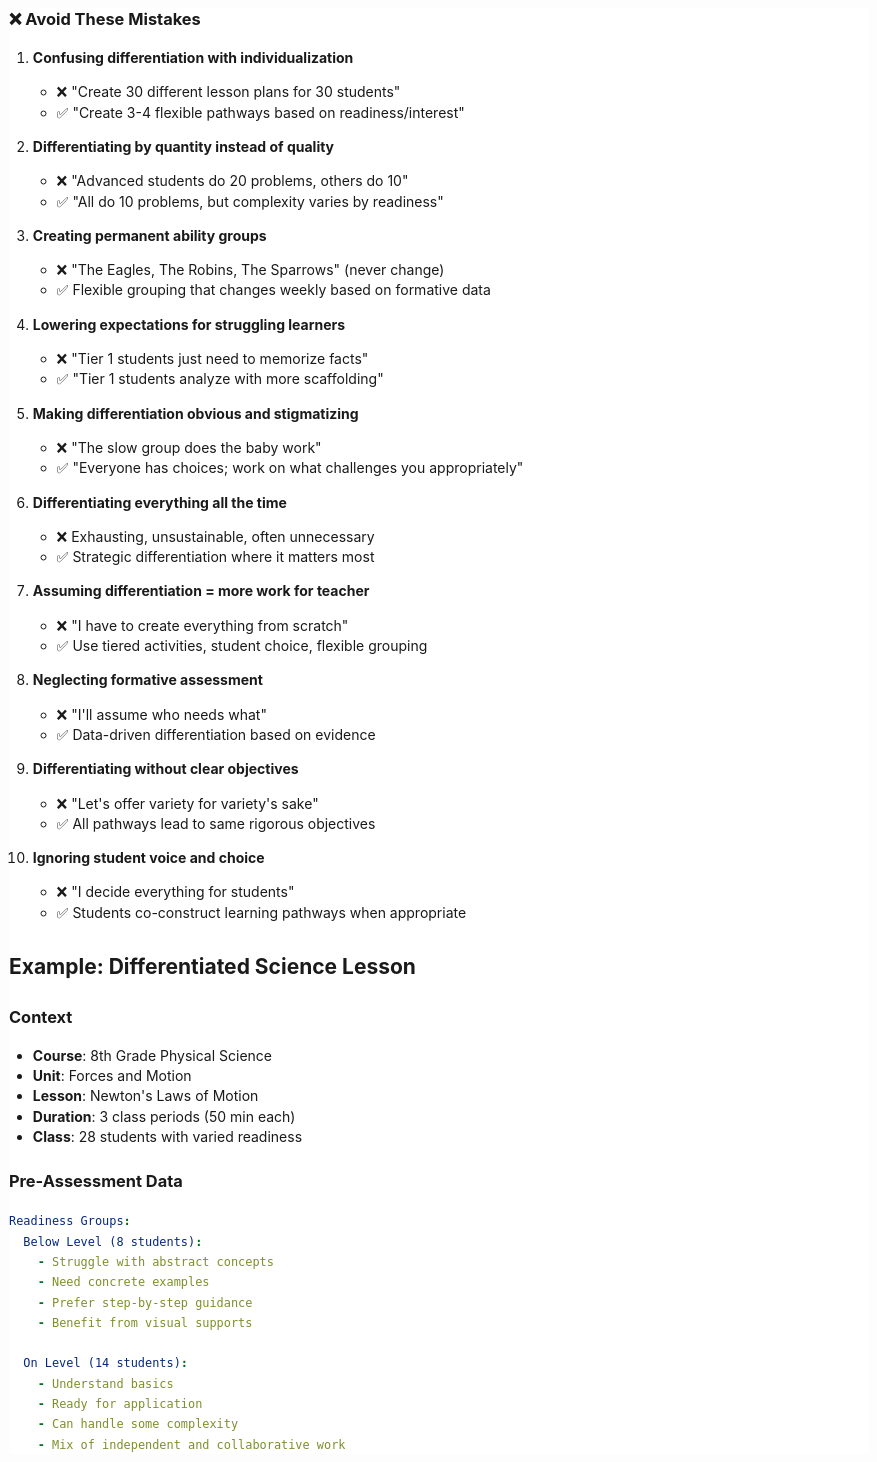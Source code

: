 ### ❌ Avoid These Mistakes

1. **Confusing differentiation with individualization**
   - ❌ "Create 30 different lesson plans for 30 students"
   - ✅ "Create 3-4 flexible pathways based on readiness/interest"

2. **Differentiating by quantity instead of quality**
   - ❌ "Advanced students do 20 problems, others do 10"
   - ✅ "All do 10 problems, but complexity varies by readiness"

3. **Creating permanent ability groups**
   - ❌ "The Eagles, The Robins, The Sparrows" (never change)
   - ✅ Flexible grouping that changes weekly based on formative data

4. **Lowering expectations for struggling learners**
   - ❌ "Tier 1 students just need to memorize facts"
   - ✅ "Tier 1 students analyze with more scaffolding"

5. **Making differentiation obvious and stigmatizing**
   - ❌ "The slow group does the baby work"
   - ✅ "Everyone has choices; work on what challenges you appropriately"

6. **Differentiating everything all the time**
   - ❌ Exhausting, unsustainable, often unnecessary
   - ✅ Strategic differentiation where it matters most

7. **Assuming differentiation = more work for teacher**
   - ❌ "I have to create everything from scratch"
   - ✅ Use tiered activities, student choice, flexible grouping

8. **Neglecting formative assessment**
   - ❌ "I'll assume who needs what"
   - ✅ Data-driven differentiation based on evidence

9. **Differentiating without clear objectives**
   - ❌ "Let's offer variety for variety's sake"
   - ✅ All pathways lead to same rigorous objectives

10. **Ignoring student voice and choice**
    - ❌ "I decide everything for students"
    - ✅ Students co-construct learning pathways when appropriate

## Example: Differentiated Science Lesson

### Context
- **Course**: 8th Grade Physical Science
- **Unit**: Forces and Motion
- **Lesson**: Newton's Laws of Motion
- **Duration**: 3 class periods (50 min each)
- **Class**: 28 students with varied readiness

### Pre-Assessment Data
```yaml
Readiness Groups:
  Below Level (8 students):
    - Struggle with abstract concepts
    - Need concrete examples
    - Prefer step-by-step guidance
    - Benefit from visual supports

  On Level (14 students):
    - Understand basics
    - Ready for application
    - Can handle some complexity
    - Mix of independent and collaborative work

```